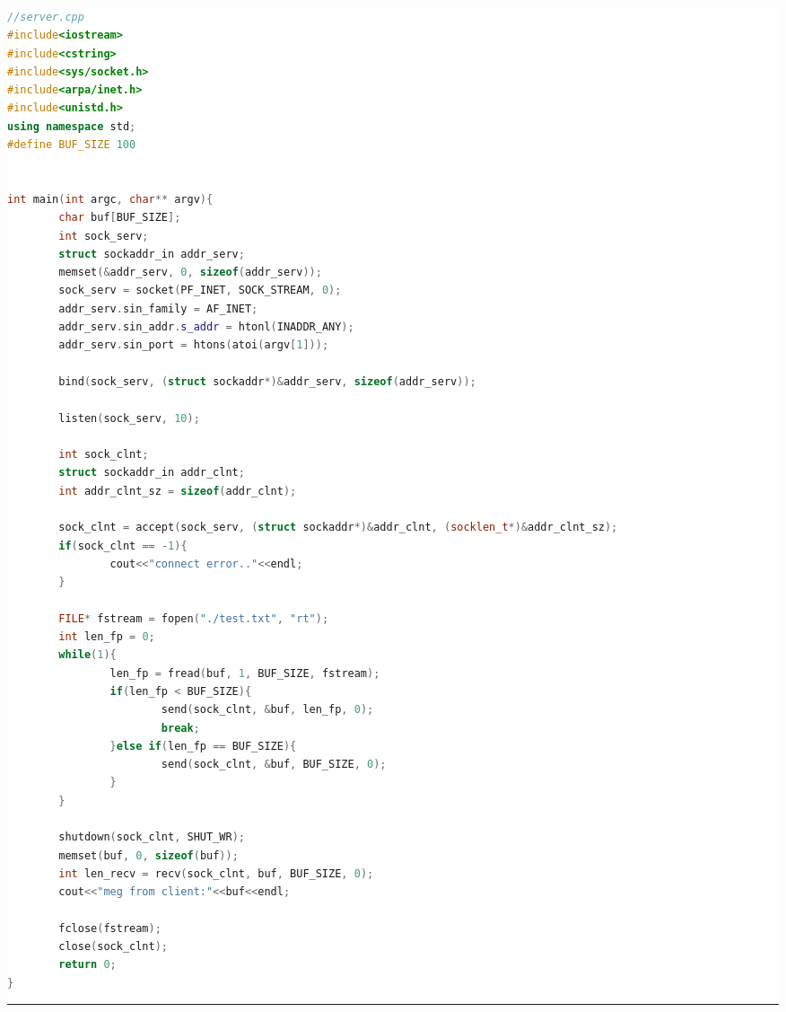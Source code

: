 ```c++
//server.cpp
#include<iostream>
#include<cstring>
#include<sys/socket.h>
#include<arpa/inet.h>
#include<unistd.h>
using namespace std;
#define BUF_SIZE 100


int main(int argc, char** argv){
        char buf[BUF_SIZE];
        int sock_serv;
        struct sockaddr_in addr_serv;
        memset(&addr_serv, 0, sizeof(addr_serv));
        sock_serv = socket(PF_INET, SOCK_STREAM, 0);
        addr_serv.sin_family = AF_INET;
        addr_serv.sin_addr.s_addr = htonl(INADDR_ANY);
        addr_serv.sin_port = htons(atoi(argv[1]));

        bind(sock_serv, (struct sockaddr*)&addr_serv, sizeof(addr_serv));

        listen(sock_serv, 10);

        int sock_clnt;
        struct sockaddr_in addr_clnt;
        int addr_clnt_sz = sizeof(addr_clnt);

        sock_clnt = accept(sock_serv, (struct sockaddr*)&addr_clnt, (socklen_t*)&addr_clnt_sz);
        if(sock_clnt == -1){
                cout<<"connect error.."<<endl;
        }

        FILE* fstream = fopen("./test.txt", "rt");
        int len_fp = 0;
        while(1){
                len_fp = fread(buf, 1, BUF_SIZE, fstream);
                if(len_fp < BUF_SIZE){
                        send(sock_clnt, &buf, len_fp, 0);
                        break;
                }else if(len_fp == BUF_SIZE){
                        send(sock_clnt, &buf, BUF_SIZE, 0);
                }
        }

        shutdown(sock_clnt, SHUT_WR);
        memset(buf, 0, sizeof(buf));
        int len_recv = recv(sock_clnt, buf, BUF_SIZE, 0);
        cout<<"meg from client:"<<buf<<endl;

        fclose(fstream);
        close(sock_clnt);
        return 0;
}
```

---